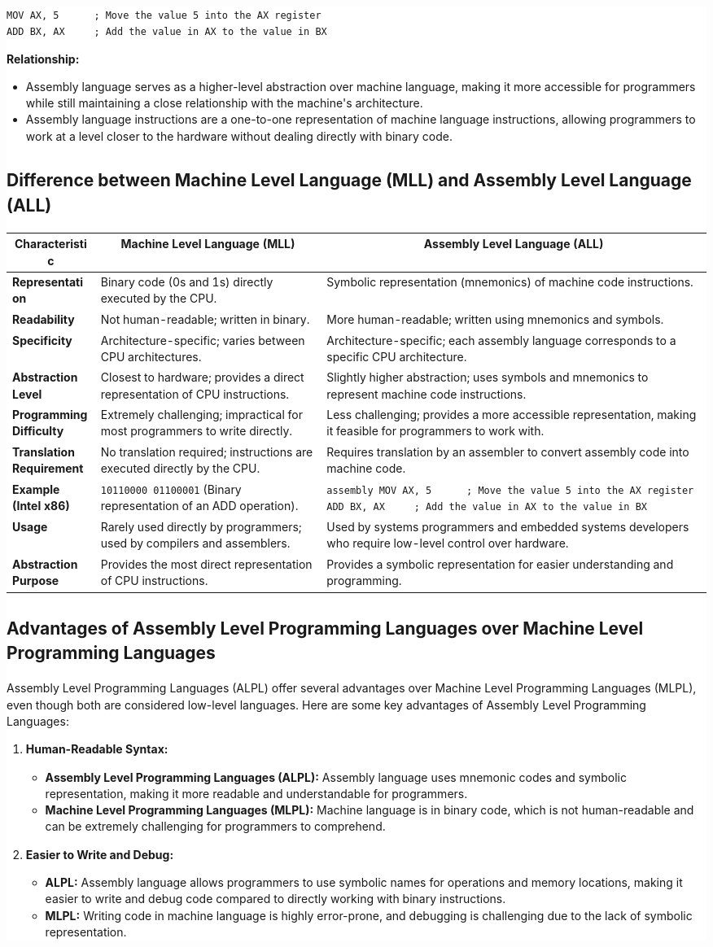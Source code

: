 ```assembly
MOV AX, 5      ; Move the value 5 into the AX register
ADD BX, AX     ; Add the value in AX to the value in BX
```

**Relationship:**

- Assembly language serves as a higher-level abstraction over machine language, making it more accessible for programmers while still maintaining a close relationship with the machine's architecture.
- Assembly language instructions are a one-to-one representation of machine language instructions, allowing programmers to work at a level closer to the hardware without dealing directly with binary code.

## Difference between Machine Level Language (MLL) and Assembly Level Language (ALL)

| Characteristic              | Machine Level Language (MLL)                                               | Assembly Level Language (ALL)                                                                                              |
| --------------------------- | -------------------------------------------------------------------------- | -------------------------------------------------------------------------------------------------------------------------- |
| **Representation**          | Binary code (0s and 1s) directly executed by the CPU.                      | Symbolic representation (mnemonics) of machine code instructions.                                                          |
| **Readability**             | Not human-readable; written in binary.                                     | More human-readable; written using mnemonics and symbols.                                                                  |
| **Specificity**             | Architecture-specific; varies between CPU architectures.                   | Architecture-specific; each assembly language corresponds to a specific CPU architecture.                                  |
| **Abstraction Level**       | Closest to hardware; provides a direct representation of CPU instructions. | Slightly higher abstraction; uses symbols and mnemonics to represent machine code instructions.                            |
| **Programming Difficulty**  | Extremely challenging; impractical for most programmers to write directly. | Less challenging; provides a more accessible representation, making it feasible for programmers to work with.              |
| **Translation Requirement** | No translation required; instructions are executed directly by the CPU.    | Requires translation by an assembler to convert assembly code into machine code.                                           |
| **Example (Intel x86)**     | `10110000 01100001` (Binary representation of an ADD operation).           | `assembly MOV AX, 5      ; Move the value 5 into the AX register ADD BX, AX     ; Add the value in AX to the value in BX ` |
| **Usage**                   | Rarely used directly by programmers; used by compilers and assemblers.     | Used by systems programmers and embedded systems developers who require low-level control over hardware.                   |
| **Abstraction Purpose**     | Provides the most direct representation of CPU instructions.               | Provides a symbolic representation for easier understanding and programming.                                               |

## Advantages of Assembly Level Programming Languages over Machine Level Programming Languages

Assembly Level Programming Languages (ALPL) offer several advantages over Machine Level Programming Languages (MLPL), even though both are considered low-level languages. Here are some key advantages of Assembly Level Programming Languages:

1. **Human-Readable Syntax:**

   - **Assembly Level Programming Languages (ALPL):** Assembly language uses mnemonic codes and symbolic representation, making it more readable and understandable for programmers.
   - **Machine Level Programming Languages (MLPL):** Machine language is in binary code, which is not human-readable and can be extremely challenging for programmers to comprehend.

2. **Easier to Write and Debug:**

   - **ALPL:** Assembly language allows programmers to use symbolic names for operations and memory locations, making it easier to write and debug code compared to directly working with binary instructions.
   - **MLPL:** Writing code in machine language is highly error-prone, and debugging is challenging due to the lack of symbolic representation.
